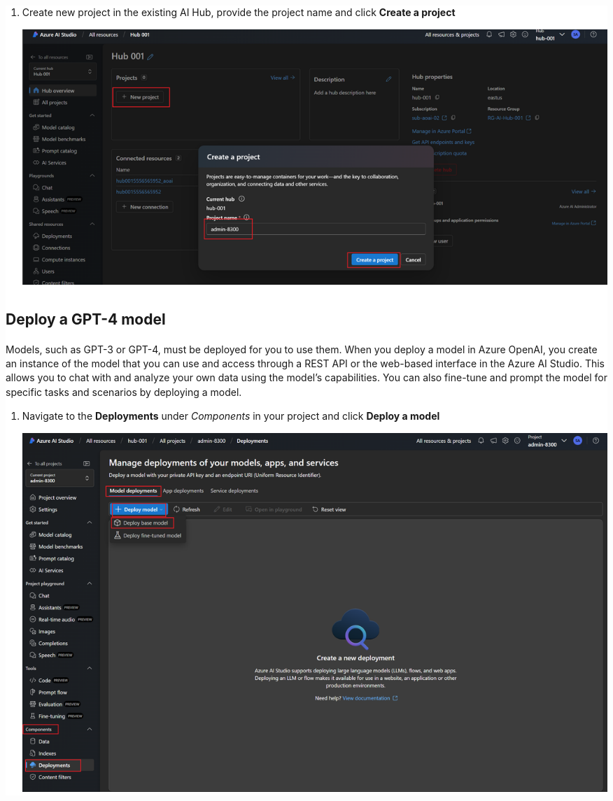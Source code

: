 1. Create new project in the existing AI Hub, provide the project name and click **Create a project**


    ![AI Studio](media/ai-studio-003.png)


## Deploy a GPT-4 model

Models, such as GPT-3 or GPT-4, must be deployed for you to use them. When you deploy a model in Azure OpenAI, you create an instance of the model that you can use and access through a REST API or the web-based interface in the Azure AI Studio. This allows you to chat with and analyze your own data using the model’s capabilities. You can also fine-tune and prompt the model for specific tasks and scenarios by deploying a model.

1. Navigate to the **Deployments** under *Components* in your project and click **Deploy a model**

    ![Deploy Model](media/deploy-model-001.png)

